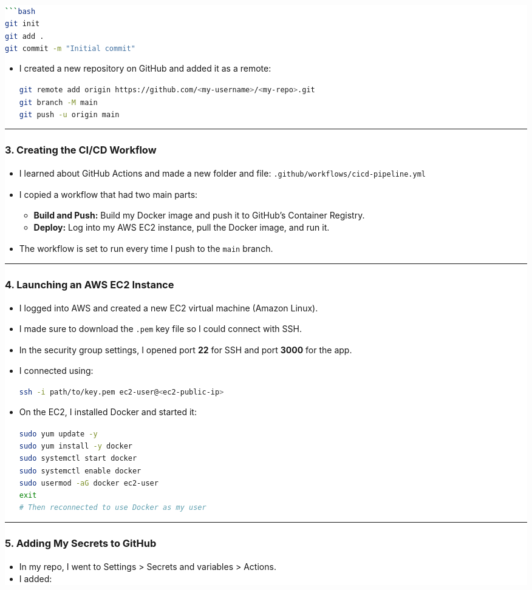   ```bash
  ```bash
  git init
  git add .
  git commit -m "Initial commit"
  ```
* I created a new repository on GitHub and added it as a remote:

  ```bash
  git remote add origin https://github.com/<my-username>/<my-repo>.git
  git branch -M main
  git push -u origin main
  ```

---

### 3. **Creating the CI/CD Workflow**

* I learned about GitHub Actions and made a new folder and file:
  `.github/workflows/cicd-pipeline.yml`
* I copied a workflow that had two main parts:

  * **Build and Push:** Build my Docker image and push it to GitHub’s Container Registry.
  * **Deploy:** Log into my AWS EC2 instance, pull the Docker image, and run it.
* The workflow is set to run every time I push to the `main` branch.

---

### 4. **Launching an AWS EC2 Instance**

* I logged into AWS and created a new EC2 virtual machine (Amazon Linux).
* I made sure to download the `.pem` key file so I could connect with SSH.
* In the security group settings, I opened port **22** for SSH and port **3000** for the app.
* I connected using:

  ```bash
  ssh -i path/to/key.pem ec2-user@<ec2-public-ip>
  ```
* On the EC2, I installed Docker and started it:

  ```bash
  sudo yum update -y
  sudo yum install -y docker
  sudo systemctl start docker
  sudo systemctl enable docker
  sudo usermod -aG docker ec2-user
  exit
  # Then reconnected to use Docker as my user
  ```

---

### 5. **Adding My Secrets to GitHub**

* In my repo, I went to Settings > Secrets and variables > Actions.
* I added:
